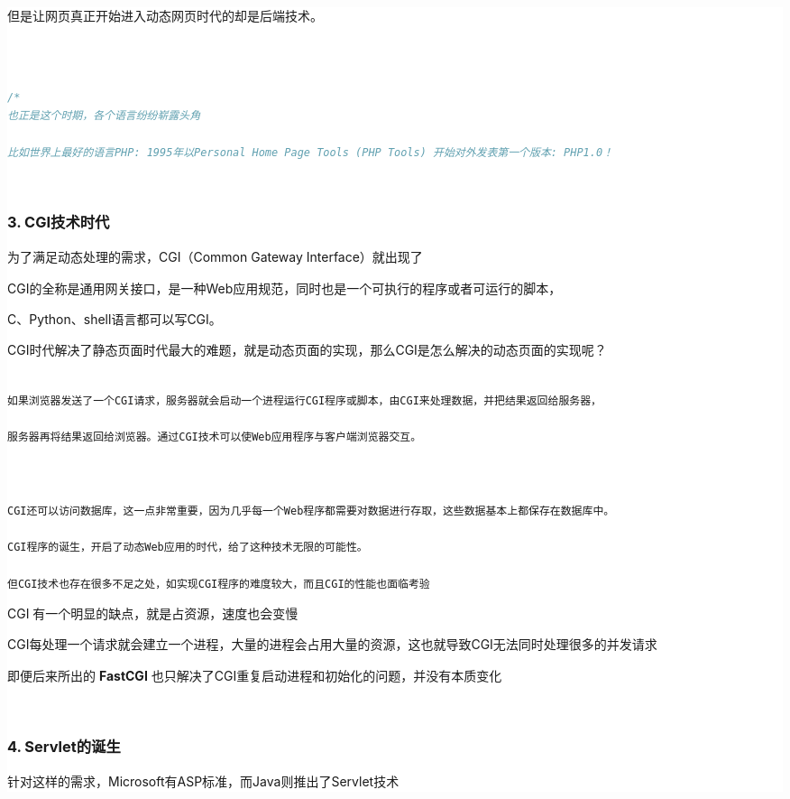 但是让网页真正开始进入动态网页时代的却是后端技术。

<br>

```java

/*
也正是这个时期，各个语言纷纷崭露头角

比如世界上最好的语言PHP: 1995年以Personal Home Page Tools (PHP Tools) 开始对外发表第一个版本: PHP1.0！

```



<br/>



### 3. CGI技术时代

为了满足动态处理的需求，CGI（Common Gateway Interface）就出现了

CGI的全称是通用网关接口，是一种Web应用规范，同时也是一个可执行的程序或者可运行的脚本，

C、Python、shell语言都可以写CGI。

CGI时代解决了静态页面时代最大的难题，就是动态页面的实现，那么CGI是怎么解决的动态页面的实现呢？

```

如果浏览器发送了一个CGI请求，服务器就会启动一个进程运行CGI程序或脚本，由CGI来处理数据，并把结果返回给服务器，

服务器再将结果返回给浏览器。通过CGI技术可以使Web应用程序与客户端浏览器交互。



CGI还可以访问数据库，这一点非常重要，因为几乎每一个Web程序都需要对数据进行存取，这些数据基本上都保存在数据库中。

CGI程序的诞生，开启了动态Web应用的时代，给了这种技术无限的可能性。

但CGI技术也存在很多不足之处，如实现CGI程序的难度较大，而且CGI的性能也面临考验

```



CGI 有一个明显的缺点，就是占资源，速度也会变慢

CGI每处理一个请求就会建立一个进程，大量的进程会占用大量的资源，这也就导致CGI无法同时处理很多的并发请求

即便后来所出的 **FastCGI** 也只解决了CGI重复启动进程和初始化的问题，并没有本质变化



<br>



### 4. Servlet的诞生

针对这样的需求，Microsoft有ASP标准，而Java则推出了Servlet技术

